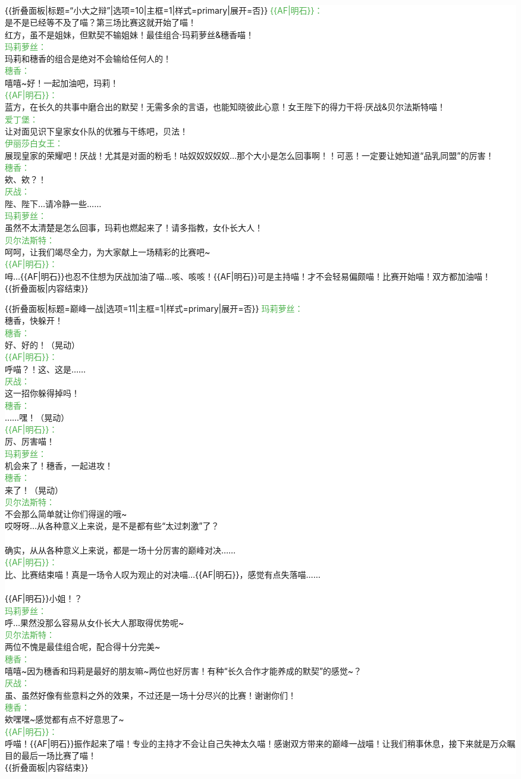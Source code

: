 {{折叠面板|标题=“小大之辩”|选项=10|主框=1|样式=primary|展开=否}}
<span style="color:#4eb24e;">{{AF|明石}}：</span><br>
是不是已经等不及了喵？第三场比赛这就开始了喵！<br>
红方，虽不是姐妹，但默契不输姐妹！最佳组合·玛莉萝丝&穗香喵！<br>
<span style="color:#4eb24e;">玛莉萝丝：</span><br>
玛莉和穗香的组合是绝对不会输给任何人的！<br>
<span style="color:#4eb24e;">穗香：</span><br>
嘻嘻~好！一起加油吧，玛莉！<br>
<span style="color:#4eb24e;">{{AF|明石}}：</span><br>
蓝方，在长久的共事中磨合出的默契！无需多余的言语，也能知晓彼此心意！女王陛下的得力干将·厌战&贝尔法斯特喵！<br>
<span style="color:#4eb24e;">爱丁堡：</span><br>
让对面见识下皇家女仆队的优雅与干练吧，贝法！<br>
<span style="color:#4eb24e;">伊丽莎白女王：</span><br>
展现皇家的荣耀吧！厌战！尤其是对面的粉毛！咕奴奴奴奴奴…那个大小是怎么回事啊！！可恶！一定要让她知道“品乳同盟”的厉害！<br>
<span style="color:#4eb24e;">穗香：</span><br>
欸、欸？！<br>
<span style="color:#4eb24e;">厌战：</span><br>
陛、陛下…请冷静一些……<br>
<span style="color:#4eb24e;">玛莉萝丝：</span><br>
虽然不太清楚是怎么回事，玛莉也燃起来了！请多指教，女仆长大人！<br>
<span style="color:#4eb24e;">贝尔法斯特：</span><br>
呵呵，让我们竭尽全力，为大家献上一场精彩的比赛吧~<br>
<span style="color:#4eb24e;">{{AF|明石}}：</span><br>
呣…{{AF|明石}}也忍不住想为厌战加油了喵…咳、咳咳！{{AF|明石}}可是主持喵！才不会轻易偏颇喵！比赛开始喵！双方都加油喵！<br>
{{折叠面板|内容结束}}

{{折叠面板|标题=巅峰一战|选项=11|主框=1|样式=primary|展开=否}}
<span style="color:#4eb24e;">玛莉萝丝：</span><br>
穗香，快躲开！<br>
<span style="color:#4eb24e;">穗香：</span><br>
好、好的！（晃动）<br>
<span style="color:#4eb24e;">{{AF|明石}}：</span><br>
呼喵？！这、这是……<br>
<span style="color:#4eb24e;">厌战：</span><br>
这一招你躲得掉吗！<br>
<span style="color:#4eb24e;">穗香：</span><br>
……嘿！（晃动）<br>
<span style="color:#4eb24e;">{{AF|明石}}：</span><br>
厉、厉害喵！<br>
<span style="color:#4eb24e;">玛莉萝丝：</span><br>
机会来了！穗香，一起进攻！<br>
<span style="color:#4eb24e;">穗香：</span><br>
来了！（晃动）<br>
<span style="color:#4eb24e;">贝尔法斯特：</span><br>
不会那么简单就让你们得逞的哦~<br>
哎呀呀…从各种意义上来说，是不是都有些“太过刺激”了？<br><br>
确实，从从各种意义上来说，都是一场十分厉害的巅峰对决……<br>
<span style="color:#4eb24e;">{{AF|明石}}：</span><br>
比、比赛结束喵！真是一场令人叹为观止的对决喵…{{AF|明石}}，感觉有点失落喵……<br><br>
{{AF|明石}}小姐！？<br>
<span style="color:#4eb24e;">玛莉萝丝：</span><br>
呼…果然没那么容易从女仆长大人那取得优势呢~<br>
<span style="color:#4eb24e;">贝尔法斯特：</span><br>
两位不愧是最佳组合呢，配合得十分完美~<br>
<span style="color:#4eb24e;">穗香：</span><br>
嘻嘻~因为穗香和玛莉是最好的朋友嘛~两位也好厉害！有种“长久合作才能养成的默契”的感觉~？<br>
<span style="color:#4eb24e;">厌战：</span><br>
虽、虽然好像有些意料之外的效果，不过还是一场十分尽兴的比赛！谢谢你们！<br>
<span style="color:#4eb24e;">穗香：</span><br>
欸嘿嘿~感觉都有点不好意思了~<br>
<span style="color:#4eb24e;">{{AF|明石}}：</span><br>
呼喵！{{AF|明石}}振作起来了喵！专业的主持才不会让自己失神太久喵！感谢双方带来的巅峰一战喵！让我们稍事休息，接下来就是万众瞩目的最后一场比赛了喵！<br>
{{折叠面板|内容结束}}
